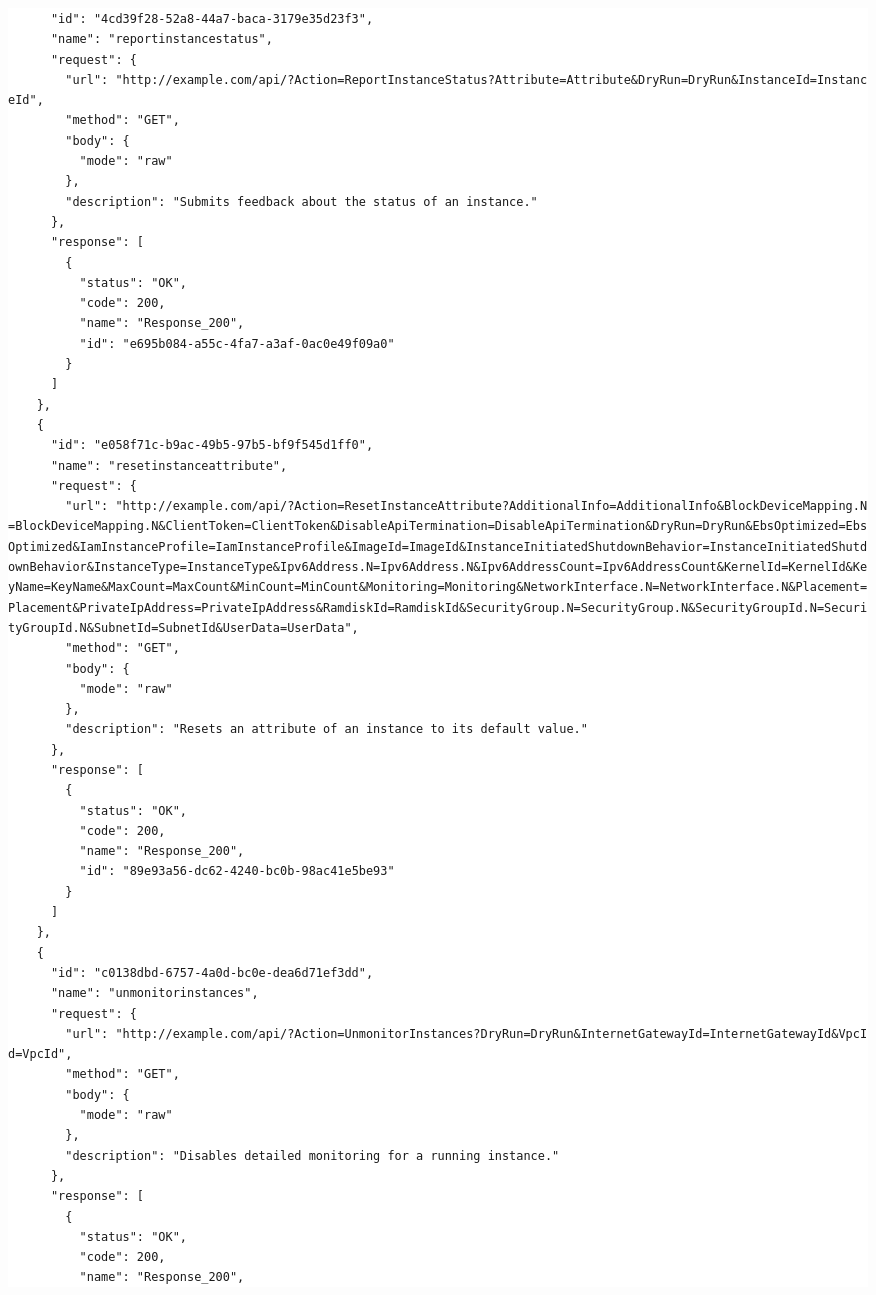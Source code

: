           "id": "4cd39f28-52a8-44a7-baca-3179e35d23f3",
          "name": "reportinstancestatus",
          "request": {
            "url": "http://example.com/api/?Action=ReportInstanceStatus?Attribute=Attribute&DryRun=DryRun&InstanceId=InstanceId",
            "method": "GET",
            "body": {
              "mode": "raw"
            },
            "description": "Submits feedback about the status of an instance."
          },
          "response": [
            {
              "status": "OK",
              "code": 200,
              "name": "Response_200",
              "id": "e695b084-a55c-4fa7-a3af-0ac0e49f09a0"
            }
          ]
        },
        {
          "id": "e058f71c-b9ac-49b5-97b5-bf9f545d1ff0",
          "name": "resetinstanceattribute",
          "request": {
            "url": "http://example.com/api/?Action=ResetInstanceAttribute?AdditionalInfo=AdditionalInfo&BlockDeviceMapping.N=BlockDeviceMapping.N&ClientToken=ClientToken&DisableApiTermination=DisableApiTermination&DryRun=DryRun&EbsOptimized=EbsOptimized&IamInstanceProfile=IamInstanceProfile&ImageId=ImageId&InstanceInitiatedShutdownBehavior=InstanceInitiatedShutdownBehavior&InstanceType=InstanceType&Ipv6Address.N=Ipv6Address.N&Ipv6AddressCount=Ipv6AddressCount&KernelId=KernelId&KeyName=KeyName&MaxCount=MaxCount&MinCount=MinCount&Monitoring=Monitoring&NetworkInterface.N=NetworkInterface.N&Placement=Placement&PrivateIpAddress=PrivateIpAddress&RamdiskId=RamdiskId&SecurityGroup.N=SecurityGroup.N&SecurityGroupId.N=SecurityGroupId.N&SubnetId=SubnetId&UserData=UserData",
            "method": "GET",
            "body": {
              "mode": "raw"
            },
            "description": "Resets an attribute of an instance to its default value."
          },
          "response": [
            {
              "status": "OK",
              "code": 200,
              "name": "Response_200",
              "id": "89e93a56-dc62-4240-bc0b-98ac41e5be93"
            }
          ]
        },
        {
          "id": "c0138dbd-6757-4a0d-bc0e-dea6d71ef3dd",
          "name": "unmonitorinstances",
          "request": {
            "url": "http://example.com/api/?Action=UnmonitorInstances?DryRun=DryRun&InternetGatewayId=InternetGatewayId&VpcId=VpcId",
            "method": "GET",
            "body": {
              "mode": "raw"
            },
            "description": "Disables detailed monitoring for a running instance."
          },
          "response": [
            {
              "status": "OK",
              "code": 200,
              "name": "Response_200",
